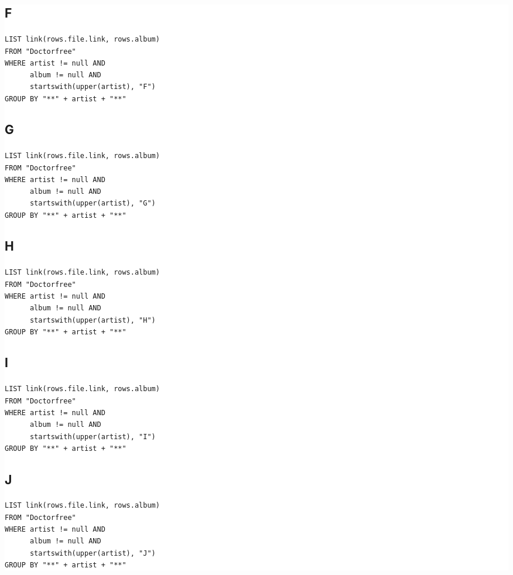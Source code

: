 ## F

```dataview
LIST link(rows.file.link, rows.album)
FROM "Doctorfree"
WHERE artist != null AND
      album != null AND
      startswith(upper(artist), "F")
GROUP BY "**" + artist + "**"
```

## G

```dataview
LIST link(rows.file.link, rows.album)
FROM "Doctorfree"
WHERE artist != null AND
      album != null AND
      startswith(upper(artist), "G")
GROUP BY "**" + artist + "**"
```

## H

```dataview
LIST link(rows.file.link, rows.album)
FROM "Doctorfree"
WHERE artist != null AND
      album != null AND
      startswith(upper(artist), "H")
GROUP BY "**" + artist + "**"
```

## I

```dataview
LIST link(rows.file.link, rows.album)
FROM "Doctorfree"
WHERE artist != null AND
      album != null AND
      startswith(upper(artist), "I")
GROUP BY "**" + artist + "**"
```

## J

```dataview
LIST link(rows.file.link, rows.album)
FROM "Doctorfree"
WHERE artist != null AND
      album != null AND
      startswith(upper(artist), "J")
GROUP BY "**" + artist + "**"
```
